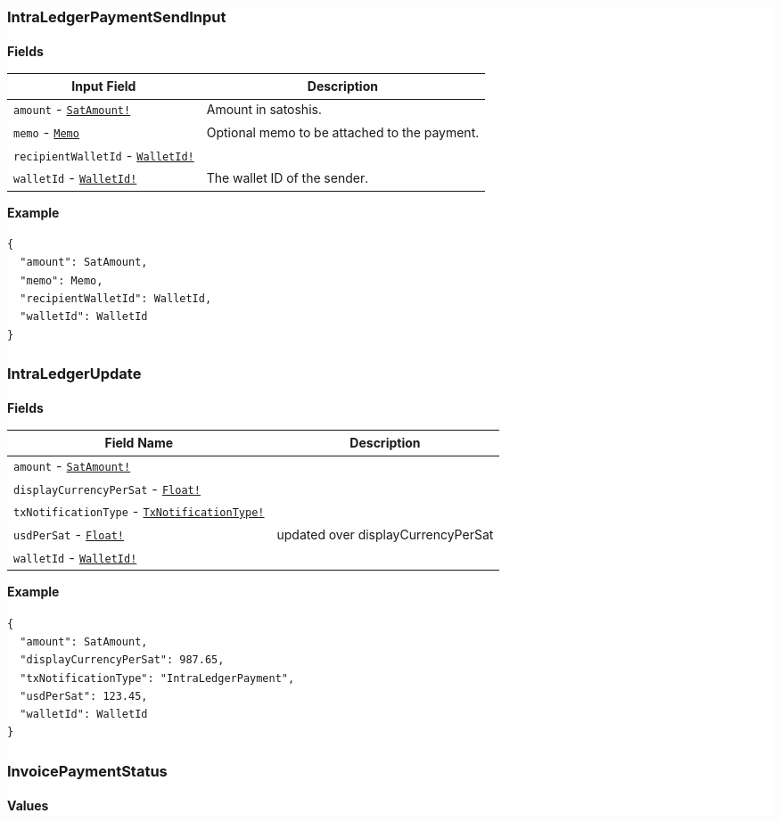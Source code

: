 ### IntraLedgerPaymentSendInput

**Fields**

| Input Field                                           | Description                                  |
| ----------------------------------------------------- | -------------------------------------------- |
| `amount` - [`SatAmount!`](broken-reference)           | Amount in satoshis.                          |
| `memo` - [`Memo`](broken-reference)                   | Optional memo to be attached to the payment. |
| `recipientWalletId` - [`WalletId!`](broken-reference) |                                              |
| `walletId` - [`WalletId!`](broken-reference)          | The wallet ID of the sender.                 |

**Example**

```
{
  "amount": SatAmount,
  "memo": Memo,
  "recipientWalletId": WalletId,
  "walletId": WalletId
}
```

### IntraLedgerUpdate

**Fields**

| Field Name                                                       | Description                        |
| ---------------------------------------------------------------- | ---------------------------------- |
| `amount` - [`SatAmount!`](broken-reference)                      |                                    |
| `displayCurrencyPerSat` - [`Float!`](broken-reference)           |                                    |
| `txNotificationType` - [`TxNotificationType!`](broken-reference) |                                    |
| `usdPerSat` - [`Float!`](broken-reference)                       | updated over displayCurrencyPerSat |
| `walletId` - [`WalletId!`](broken-reference)                     |                                    |

**Example**

```
{
  "amount": SatAmount,
  "displayCurrencyPerSat": 987.65,
  "txNotificationType": "IntraLedgerPayment",
  "usdPerSat": 123.45,
  "walletId": WalletId
}
```

### InvoicePaymentStatus

**Values**
